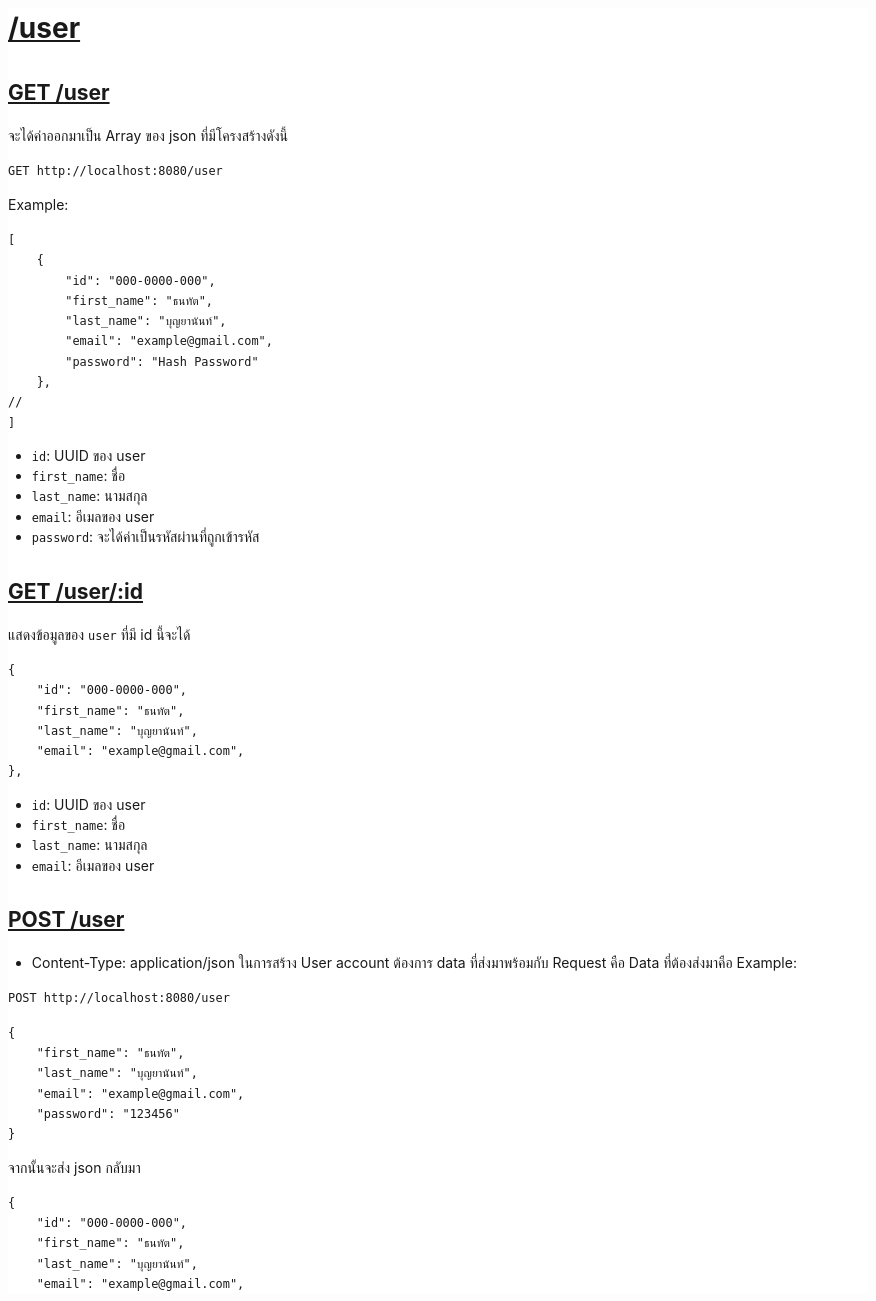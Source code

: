 # [/user](#user)

## [GET /user](#get-user)
จะได้ค่าออกมาเป็น Array ของ json ที่มีโครงสร้างดังนี้

`GET http://localhost:8080/user`

Example:
```
[
    {
        "id": "000-0000-000", 
        "first_name": "ธนทัต",   
        "last_name": "บุญยานันท์",
        "email": "example@gmail.com",
        "password": "Hash Password"
    },
// 
]
```
- `id`: UUID ของ user
- `first_name`: ชื่อ
- `last_name`: นามสกุล
- `email`: อีเมลของ user
- `password`: จะได้ค่าเป็นรหัสผ่านที่ถูกเข้ารหัส

## [GET /user/:id](#get-userid)
แสดงข้อมูลของ `user` ที่มี id นี้จะได้
```
{
	"id": "000-0000-000", 
	"first_name": "ธนทัต",   
	"last_name": "บุญยานันท์",
	"email": "example@gmail.com",
},
```
- `id`: UUID ของ user
- `first_name`: ชื่อ
- `last_name`: นามสกุล
- `email`: อีเมลของ user

## [POST /user](#post-user)
- Content-Type: application/json
ในการสร้าง User account ต้องการ data ที่ส่งมาพร้อมกับ Request คือ
Data ที่ต้องส่งมาคือ
Example:

`POST http://localhost:8080/user`
```
{
    "first_name": "ธนทัต",  
    "last_name": "บุญยานันท์",
    "email": "example@gmail.com",
    "password": "123456"
}
```
จากนั้นจะส่ง json กลับมา
```
{
    "id": "000-0000-000", 
    "first_name": "ธนทัต",   
    "last_name": "บุญยานันท์",
    "email": "example@gmail.com",
```